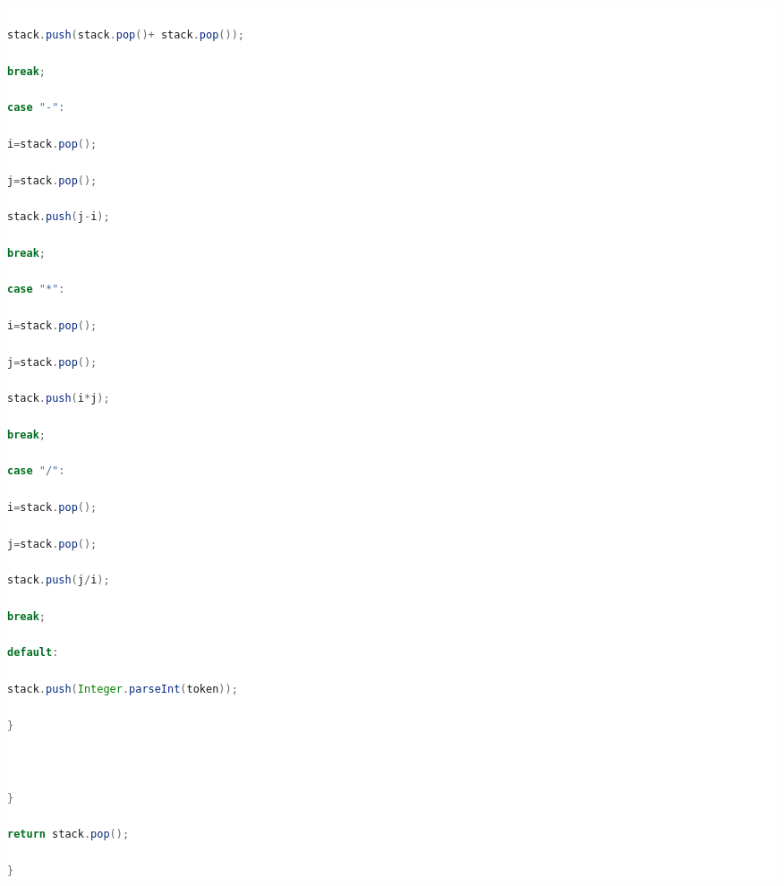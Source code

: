 ```java

stack.push(stack.pop()+ stack.pop());

break;

case "-":

i=stack.pop();

j=stack.pop();

stack.push(j-i);

break;

case "*":

i=stack.pop();

j=stack.pop();

stack.push(i*j);

break;

case "/":

i=stack.pop();

j=stack.pop();

stack.push(j/i);

break;

default:

stack.push(Integer.parseInt(token));

}

  

}

return stack.pop();

}
```